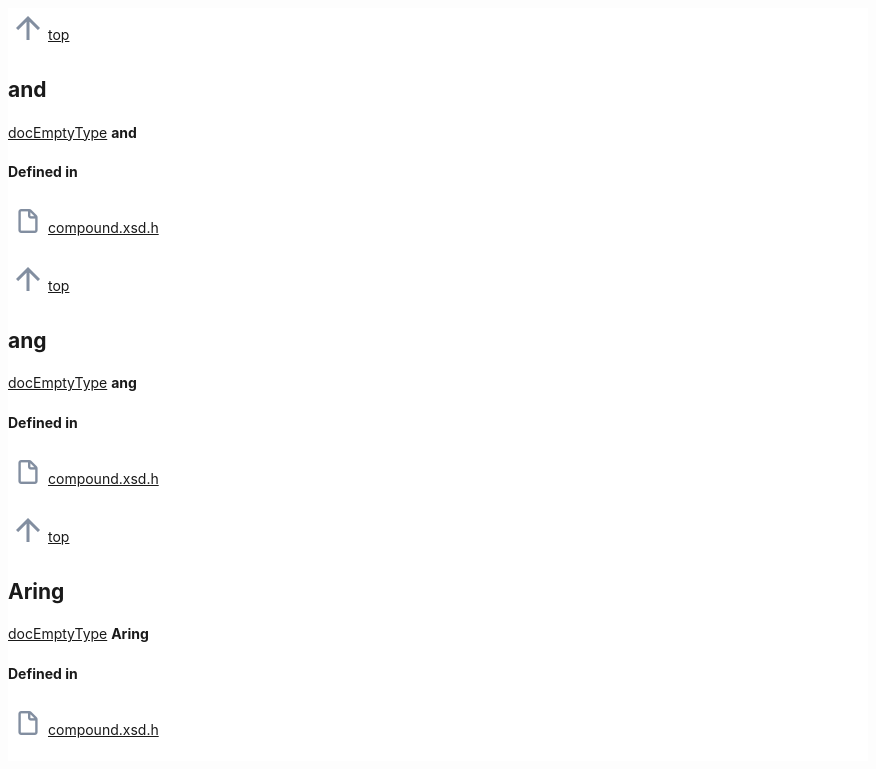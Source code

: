 <span class="icon-list-item"><a href="#doctitlecmdgroup" class="icon-list-item"><img src="../images/jumpToTop.svg" class="icon-list-item"/><span class="icon-list-item">top</span>
</a>
</span>
<br/>
<a id="and"></a>
<h2>and</h2>
<a href="a01079.md#docemptytype">docEmptyType</a>
<span class="bold-text"><b>and</b></span>
<br/>
<a id="defined-in"></a>
<h4>Defined in</h4>
<span class="icon-list-item"><a href="https://github.com/CharlesCarley/HackComputer/blob/master/build/xml/compound.xsd.h#L623" class="icon-list-item"><img src="../images/file.svg" class="icon-list-item"/><span class="icon-list-item">compound.xsd.h</span>
</a>
</span>
<br/>
<br/>
<span class="icon-list-item"><a href="#doctitlecmdgroup" class="icon-list-item"><img src="../images/jumpToTop.svg" class="icon-list-item"/><span class="icon-list-item">top</span>
</a>
</span>
<br/>
<a id="ang"></a>
<h2>ang</h2>
<a href="a01079.md#docemptytype">docEmptyType</a>
<span class="bold-text"><b>ang</b></span>
<br/>
<a id="defined-in"></a>
<h4>Defined in</h4>
<span class="icon-list-item"><a href="https://github.com/CharlesCarley/HackComputer/blob/master/build/xml/compound.xsd.h#L622" class="icon-list-item"><img src="../images/file.svg" class="icon-list-item"/><span class="icon-list-item">compound.xsd.h</span>
</a>
</span>
<br/>
<br/>
<span class="icon-list-item"><a href="#doctitlecmdgroup" class="icon-list-item"><img src="../images/jumpToTop.svg" class="icon-list-item"/><span class="icon-list-item">top</span>
</a>
</span>
<br/>
<a id="aring"></a>
<h2>Aring</h2>
<a href="a01079.md#docemptytype">docEmptyType</a>
<span class="bold-text"><b>Aring</b></span>
<br/>
<a id="defined-in"></a>
<h4>Defined in</h4>
<span class="icon-list-item"><a href="https://github.com/CharlesCarley/HackComputer/blob/master/build/xml/compound.xsd.h#L473" class="icon-list-item"><img src="../images/file.svg" class="icon-list-item"/><span class="icon-list-item">compound.xsd.h</span>
</a>
</span>
<br/>
<br/>